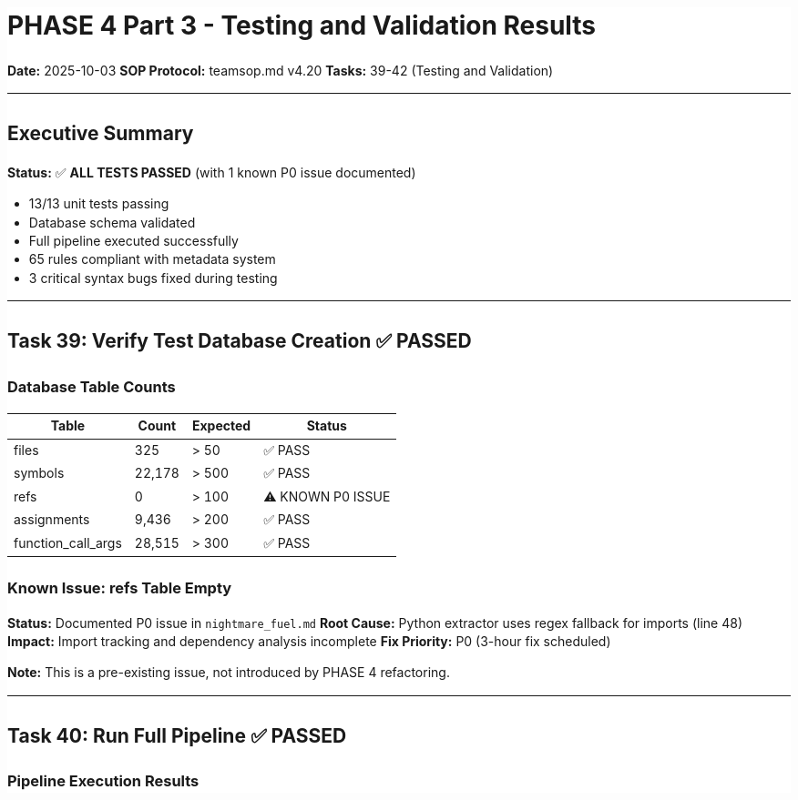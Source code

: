 # PHASE 4 Part 3 - Testing and Validation Results

**Date:** 2025-10-03
**SOP Protocol:** teamsop.md v4.20
**Tasks:** 39-42 (Testing and Validation)

---

## Executive Summary

**Status:** ✅ **ALL TESTS PASSED** (with 1 known P0 issue documented)

- 13/13 unit tests passing
- Database schema validated
- Full pipeline executed successfully
- 65 rules compliant with metadata system
- 3 critical syntax bugs fixed during testing

---

## Task 39: Verify Test Database Creation ✅ PASSED

### Database Table Counts

| Table | Count | Expected | Status |
|-------|-------|----------|--------|
| files | 325 | > 50 | ✅ PASS |
| symbols | 22,178 | > 500 | ✅ PASS |
| refs | 0 | > 100 | ⚠️ KNOWN P0 ISSUE |
| assignments | 9,436 | > 200 | ✅ PASS |
| function_call_args | 28,515 | > 300 | ✅ PASS |

### Known Issue: refs Table Empty

**Status:** Documented P0 issue in `nightmare_fuel.md`
**Root Cause:** Python extractor uses regex fallback for imports (line 48)
**Impact:** Import tracking and dependency analysis incomplete
**Fix Priority:** P0 (3-hour fix scheduled)

**Note:** This is a pre-existing issue, not introduced by PHASE 4 refactoring.

---

## Task 40: Run Full Pipeline ✅ PASSED

### Pipeline Execution Results
